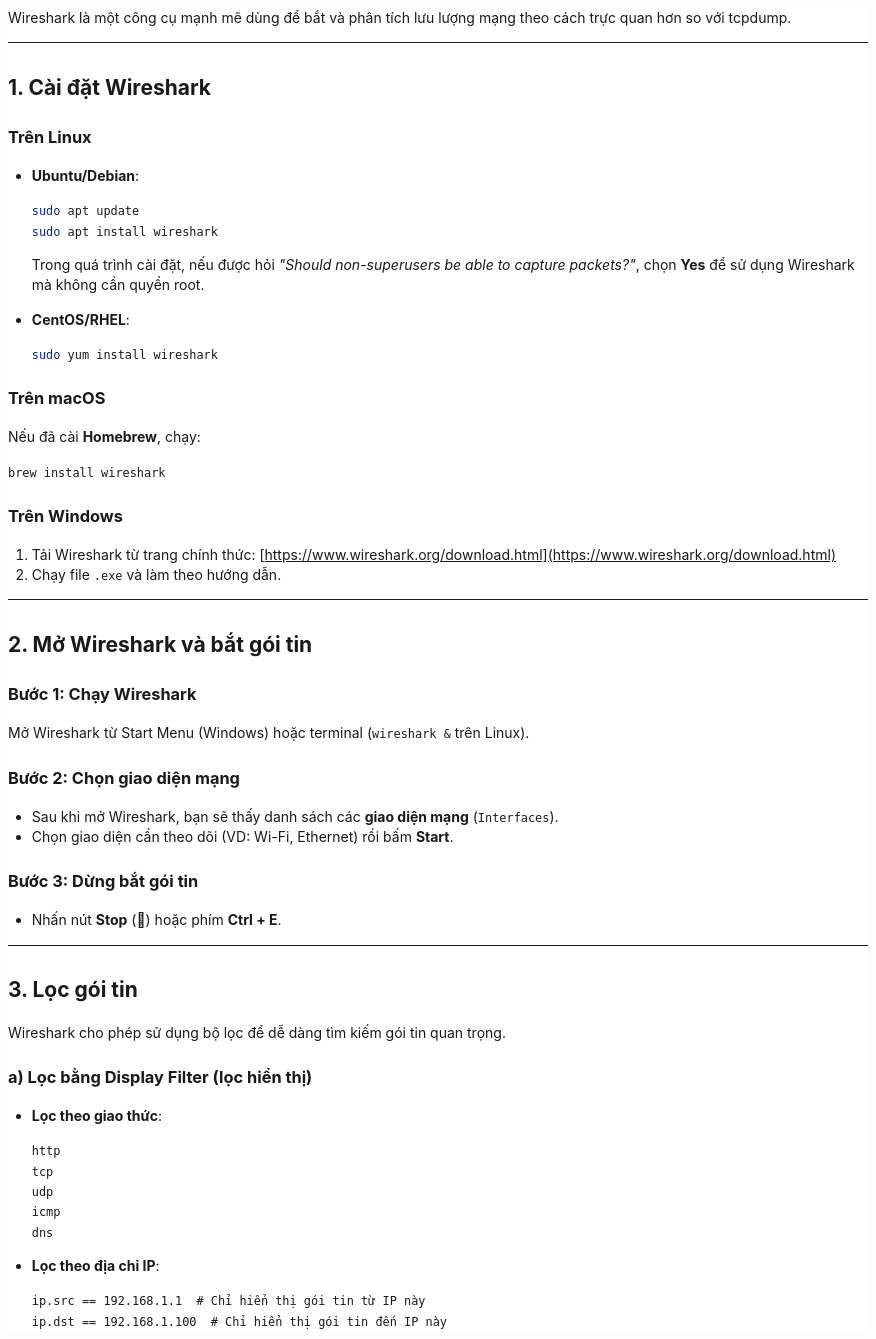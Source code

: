 Wireshark là một công cụ mạnh mẽ dùng để bắt và phân tích lưu lượng mạng theo cách trực quan hơn so với tcpdump.

---

## **1. Cài đặt Wireshark**
### **Trên Linux**
- **Ubuntu/Debian**:
  ```bash
  sudo apt update
  sudo apt install wireshark
  ```
  Trong quá trình cài đặt, nếu được hỏi *"Should non-superusers be able to capture packets?"*, chọn **Yes** để sử dụng Wireshark mà không cần quyền root.

- **CentOS/RHEL**:
  ```bash
  sudo yum install wireshark
  ```

### **Trên macOS**
Nếu đã cài **Homebrew**, chạy:
```bash
brew install wireshark
```

### **Trên Windows**
1. Tải Wireshark từ trang chính thức: [https://www.wireshark.org/download.html](https://www.wireshark.org/download.html)
2. Chạy file `.exe` và làm theo hướng dẫn.

---

## **2. Mở Wireshark và bắt gói tin**
### **Bước 1: Chạy Wireshark**
Mở Wireshark từ Start Menu (Windows) hoặc terminal (`wireshark &` trên Linux).

### **Bước 2: Chọn giao diện mạng**
- Sau khi mở Wireshark, bạn sẽ thấy danh sách các **giao diện mạng** (`Interfaces`).
- Chọn giao diện cần theo dõi (VD: Wi-Fi, Ethernet) rồi bấm **Start**.

### **Bước 3: Dừng bắt gói tin**
- Nhấn nút **Stop** (🔴) hoặc phím **Ctrl + E**.

---

## **3. Lọc gói tin**
Wireshark cho phép sử dụng bộ lọc để dễ dàng tìm kiếm gói tin quan trọng.

### **a) Lọc bằng Display Filter (lọc hiển thị)**
- **Lọc theo giao thức**:
  ```plaintext
  http
  tcp
  udp
  icmp
  dns
  ```
- **Lọc theo địa chỉ IP**:
  ```plaintext
  ip.src == 192.168.1.1  # Chỉ hiển thị gói tin từ IP này
  ip.dst == 192.168.1.100  # Chỉ hiển thị gói tin đến IP này
  ```